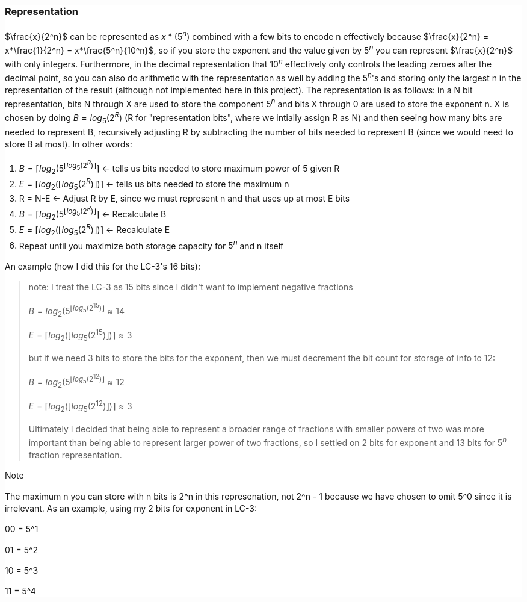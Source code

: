 ### Representation
$\frac{x}{2^n}$ can be represented as $x * (5^n)$ combined with a few bits to encode n effectively because $\frac{x}{2^n} = x*\frac{1}{2^n} = x*\frac{5^n}{10^n}$, so if you store the exponent and the value given by $5^n$ you can represent $\frac{x}{2^n}$ with only integers. Furthermore, in the decimal representation that $10^n$ effectively only controls the leading zeroes after the decimal point, so you can also do arithmetic with the representation as well by adding the $5^n$'s and storing only the largest n in the representation of the result (although not implemented here in this project). The representation is as follows:
 in a N bit representation, bits N through X are used to store the component ${5^n}$ and bits X through 0 are used to store the exponent n. 
 X is chosen by doing $B = log_{5}(2^R)$ (R for "representation bits", where we intially assign R as N) and then seeing how many bits are needed to represent B, recursively adjusting R by subtracting the number of bits needed to represent B (since we would need to store B at most).
In other words:
1. $B = \lceil log_{2}(5^{\lfloor log_{5} (2^R) \rfloor} \rceil$ <- tells us bits needed to store maximum power of 5 given R
2. $E = \lceil log_{2}(\lfloor log_{5} (2^R) \rfloor) \rceil$ <- tells us bits needed to store the maximum n
3. R = N-E <- Adjust R by E, since we must represent n and that uses up at most E bits
4. $B = \lceil log_{2}(5^{\lfloor log_{5} (2^R) \rfloor} \rceil$ <- Recalculate B
5. $E = \lceil log_{2}(\lfloor log_{5} (2^R) \rfloor) \rceil$ <- Recalculate E
6. Repeat until you maximize both storage capacity for $5^n$ and n itself

An example (how I did this for the LC-3's 16 bits): 
> note: I treat the LC-3 as 15 bits since I didn't want to implement negative fractions
> 
> $B = log_{2}(5^{\lfloor log_{5} (2^15) \rfloor} ≈ 14$
> 
> $E = \lceil log_{2}(\lfloor log_{5} (2^15) \rfloor) \rceil ≈ 3$
>
> but if we need 3 bits to store the bits for the exponent, then we must decrement the bit count for storage of info to 12:
> 
> $B = log_{2}(5^{\lfloor log_{5} (2^12) \rfloor} ≈ 12$
>
> $E = \lceil log_{2}(\lfloor log_{5} (2^12) \rfloor) \rceil ≈ 3$
> 
>
> Ultimately I decided that being able to represent a broader range of fractions with smaller powers of two was more important than being able to represent larger power of two fractions, so I settled on 2 bits for exponent and 13 bits for $5^n$ fraction representation.

> [!NOTE]
> The maximum n you can store with n bits is 2^n in this represenation, not 2^n - 1 because we have chosen to omit 5^0 since it is irrelevant. As an example, using my 2 bits for exponent in LC-3:
>
> 00 = 5^1
> 
> 01 = 5^2
> 
> 10 = 5^3
> 
> 11 = 5^4
